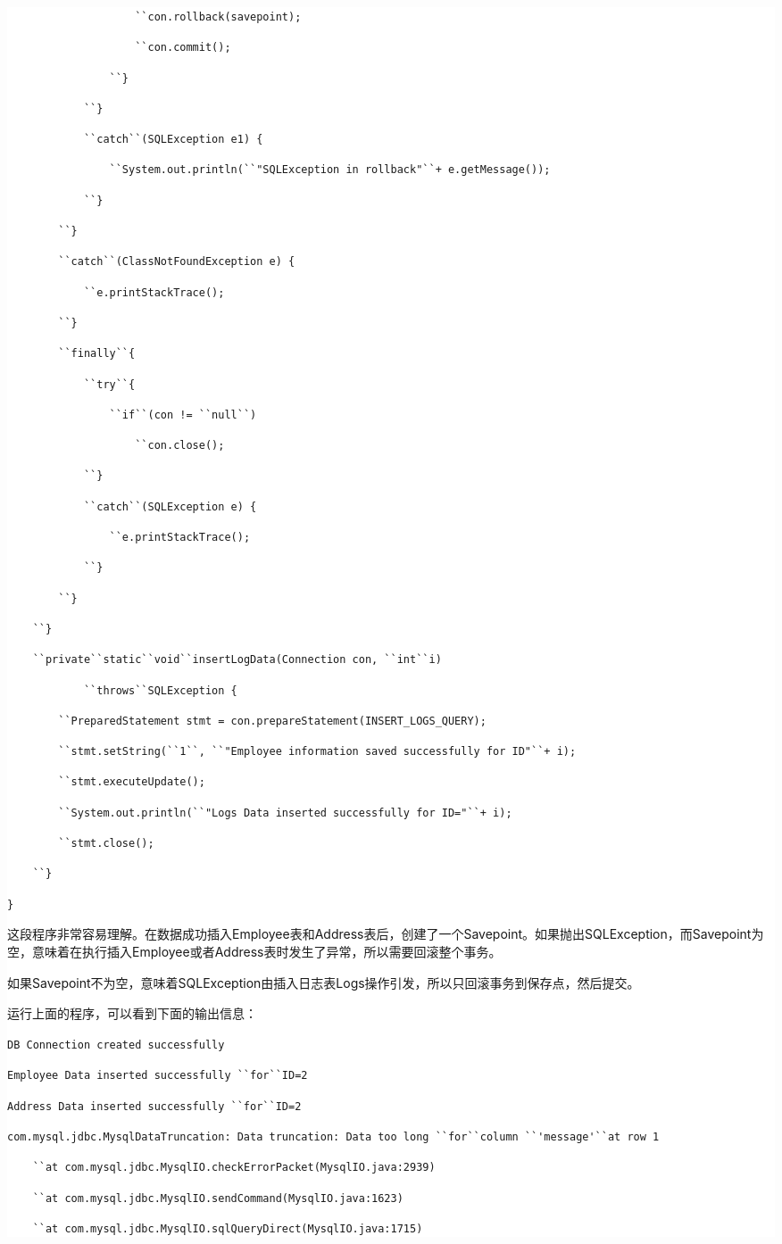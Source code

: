 
`                    ``con.rollback(savepoint);`

`                    ``con.commit();`

`                ``}`

`            ``}`

`            ``catch``(SQLException e1) {`

`                ``System.out.println(``"SQLException in rollback"``+ e.getMessage());`

`            ``}`

`        ``}`

`        ``catch``(ClassNotFoundException e) {`

`            ``e.printStackTrace();`

`        ``}`

`        ``finally``{`

`            ``try``{`

`                ``if``(con != ``null``)`

`                    ``con.close();`

`            ``}`

`            ``catch``(SQLException e) {`

`                ``e.printStackTrace();`

`            ``}`

`        ``}`

`    ``}`

`    ``private``static``void``insertLogData(Connection con, ``int``i)`

`            ``throws``SQLException {`

`        ``PreparedStatement stmt = con.prepareStatement(INSERT_LOGS_QUERY);`

`        ``stmt.setString(``1``, ``"Employee information saved successfully for ID"``+ i);`

`        ``stmt.executeUpdate();`

`        ``System.out.println(``"Logs Data inserted successfully for ID="``+ i);`

`        ``stmt.close();`

`    ``}`

`}`

这段程序非常容易理解。在数据成功插入Employee表和Address表后，创建了一个Savepoint。如果抛出SQLException，而Savepoint为空，意味着在执行插入Employee或者Address表时发生了异常，所以需要回滚整个事务。

如果Savepoint不为空，意味着SQLException由插入日志表Logs操作引发，所以只回滚事务到保存点，然后提交。

运行上面的程序，可以看到下面的输出信息：

`DB Connection created successfully`

`Employee Data inserted successfully ``for``ID=2`

`Address Data inserted successfully ``for``ID=2`

`com.mysql.jdbc.MysqlDataTruncation: Data truncation: Data too long ``for``column ``'message'``at row 1`

`    ``at com.mysql.jdbc.MysqlIO.checkErrorPacket(MysqlIO.java:2939)`

`    ``at com.mysql.jdbc.MysqlIO.sendCommand(MysqlIO.java:1623)`

`    ``at com.mysql.jdbc.MysqlIO.sqlQueryDirect(MysqlIO.java:1715)`
